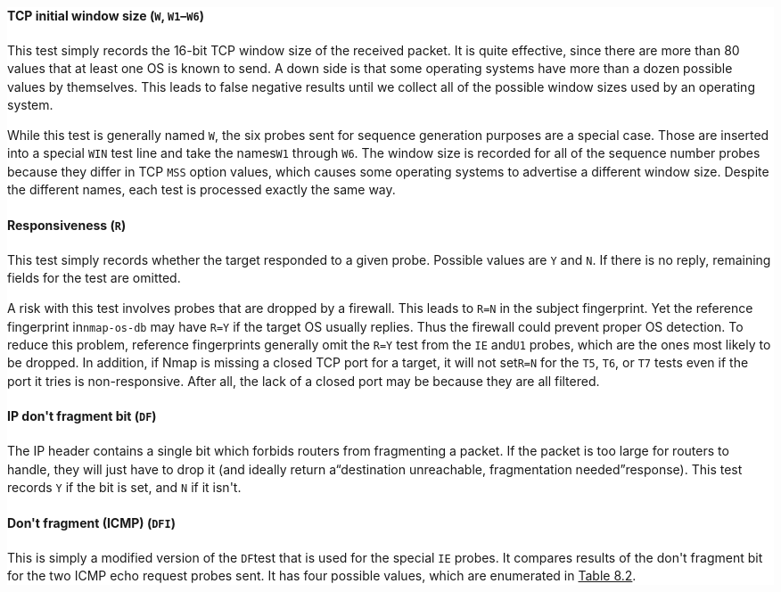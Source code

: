 #### TCP initial window size (`W`, `W1`–`W6`) ####

[]()[]()[]()

This test simply records the 16-bit TCP window size of the received
packet. It is quite effective, since there are more than 80
values that at least one OS is known to send. A down side is that
some operating systems have more than a dozen possible values by themselves. This leads to false negative results until we collect all of the possible window sizes used by an operating system.

While this test is generally named `W`, the six
probes sent for sequence generation purposes are a special case. Those
are inserted into a
special `WIN` test line and take the names`W1` through `W6`. The window size is
recorded for all of the sequence number probes because they differ in
TCP `MSS` option values, which causes some operating
systems to advertise a different window size. Despite the different
names, each test is processed exactly the same way.

#### Responsiveness (`R`) ####

[]()

This test simply records whether the target responded to a given probe. Possible values are `Y` and `N`. If there is no reply, remaining fields for the test are omitted.

A risk with this test involves probes that are
dropped by a firewall. This leads to `R=N` in the
subject fingerprint. Yet the reference fingerprint in`nmap-os-db` may have `R=Y` if the
target OS usually replies. Thus the firewall could prevent proper OS
detection. To reduce this problem, reference fingerprints generally omit
the `R=Y` test from the `IE` and`U1` probes, which are the ones most likely to be
dropped. In addition, if Nmap is missing a closed TCP
port for a target, it will not set`R=N` for the `T5`, `T6`, or `T7` tests even if the port it tries is non-responsive.
After all, the lack of a closed port may be because they are all
filtered.

#### IP don't fragment bit (`DF`) ####

[]()[]()

The IP header contains a single bit which forbids routers from
fragmenting a packet. If the packet is too large for routers to
handle, they will just have to drop it (and ideally return a“destination unreachable, fragmentation needed”response). This test records `Y` if the bit is set,
and `N` if it isn't.

#### Don't fragment (ICMP) (`DFI`) ####

[]()

This is simply a modified version of the `DF`test that is used for the special `IE` probes. It
compares results of the don't fragment bit for the two ICMP echo
request probes sent. It has four possible values, which are
enumerated in [Table 8.2](https://nmap.org/book/osdetect-methods.html#osdetect-tbl-dfi).

